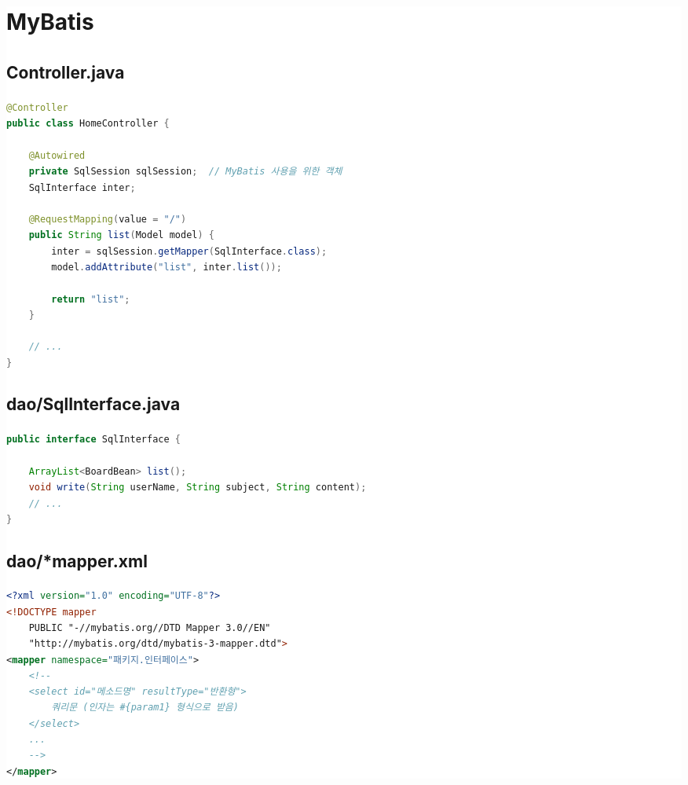 

# MyBatis

## Controller.java

```java
@Controller
public class HomeController {
    
    @Autowired
	private SqlSession sqlSession;  // MyBatis 사용을 위한 객체
	SqlInterface inter;
    
    @RequestMapping(value = "/")
	public String list(Model model) {
		inter = sqlSession.getMapper(SqlInterface.class);
		model.addAttribute("list", inter.list());
		
		return "list";
	}
    
    // ...
}
```



## dao/SqlInterface.java

```java
public interface SqlInterface {
	
	ArrayList<BoardBean> list();
	void write(String userName, String subject, String content);
	// ...
}
```



## dao/*mapper.xml

```xml
<?xml version="1.0" encoding="UTF-8"?>
<!DOCTYPE mapper
    PUBLIC "-//mybatis.org//DTD Mapper 3.0//EN"
    "http://mybatis.org/dtd/mybatis-3-mapper.dtd">    
<mapper namespace="패키지.인터페이스">
    <!--
    <select id="메소드명" resultType="반환형">
        쿼리문 (인자는 #{param1} 형식으로 받음)
	</select>
	...
	-->
</mapper>
```
